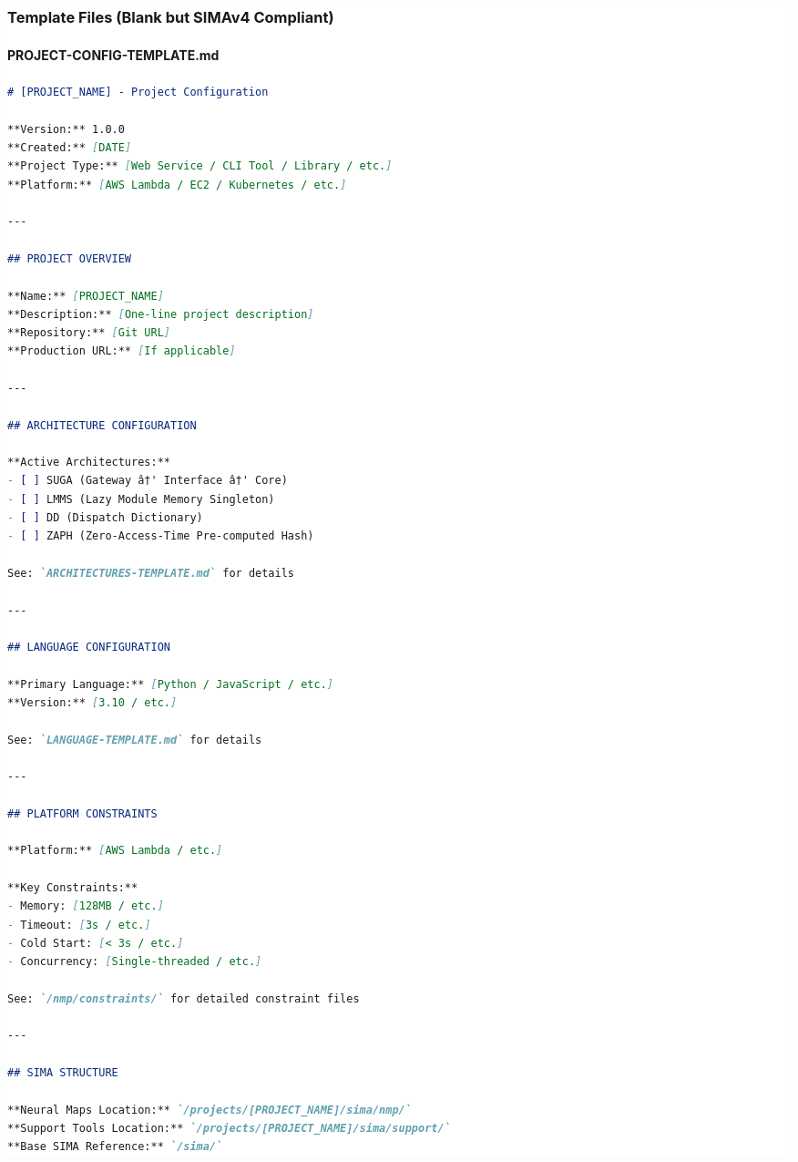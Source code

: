 ### Template Files (Blank but SIMAv4 Compliant)

#### PROJECT-CONFIG-TEMPLATE.md

```markdown
# [PROJECT_NAME] - Project Configuration

**Version:** 1.0.0  
**Created:** [DATE]  
**Project Type:** [Web Service / CLI Tool / Library / etc.]  
**Platform:** [AWS Lambda / EC2 / Kubernetes / etc.]

---

## PROJECT OVERVIEW

**Name:** [PROJECT_NAME]  
**Description:** [One-line project description]  
**Repository:** [Git URL]  
**Production URL:** [If applicable]

---

## ARCHITECTURE CONFIGURATION

**Active Architectures:**
- [ ] SUGA (Gateway â†' Interface â†' Core)
- [ ] LMMS (Lazy Module Memory Singleton)
- [ ] DD (Dispatch Dictionary)
- [ ] ZAPH (Zero-Access-Time Pre-computed Hash)

See: `ARCHITECTURES-TEMPLATE.md` for details

---

## LANGUAGE CONFIGURATION

**Primary Language:** [Python / JavaScript / etc.]  
**Version:** [3.10 / etc.]  

See: `LANGUAGE-TEMPLATE.md` for details

---

## PLATFORM CONSTRAINTS

**Platform:** [AWS Lambda / etc.]  

**Key Constraints:**
- Memory: [128MB / etc.]
- Timeout: [3s / etc.]
- Cold Start: [< 3s / etc.]
- Concurrency: [Single-threaded / etc.]

See: `/nmp/constraints/` for detailed constraint files

---

## SIMA STRUCTURE

**Neural Maps Location:** `/projects/[PROJECT_NAME]/sima/nmp/`  
**Support Tools Location:** `/projects/[PROJECT_NAME]/sima/support/`  
**Base SIMA Reference:** `/sima/`

```